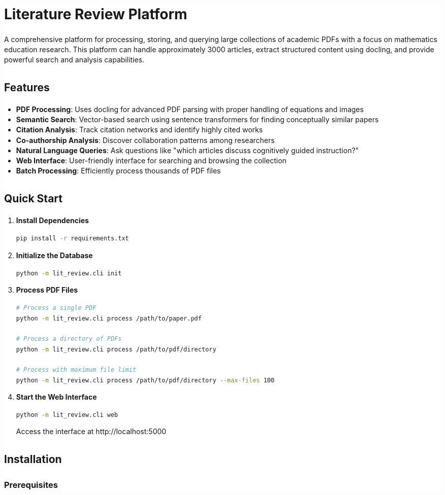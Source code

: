 # Literature Review Platform

A comprehensive platform for processing, storing, and querying large collections of academic PDFs with a focus on mathematics education research. This platform can handle approximately 3000 articles, extract structured content using docling, and provide powerful search and analysis capabilities.

## Features

- **PDF Processing**: Uses docling for advanced PDF parsing with proper handling of equations and images
- **Semantic Search**: Vector-based search using sentence transformers for finding conceptually similar papers
- **Citation Analysis**: Track citation networks and identify highly cited works
- **Co-authorship Analysis**: Discover collaboration patterns among researchers
- **Natural Language Queries**: Ask questions like "which articles discuss cognitively guided instruction?"
- **Web Interface**: User-friendly interface for searching and browsing the collection
- **Batch Processing**: Efficiently process thousands of PDF files

## Quick Start

1. **Install Dependencies**
   ```bash
   pip install -r requirements.txt
   ```

2. **Initialize the Database**
   ```bash
   python -m lit_review.cli init
   ```

3. **Process PDF Files**
   ```bash
   # Process a single PDF
   python -m lit_review.cli process /path/to/paper.pdf
   
   # Process a directory of PDFs
   python -m lit_review.cli process /path/to/pdf/directory
   
   # Process with maximum file limit
   python -m lit_review.cli process /path/to/pdf/directory --max-files 100
   ```

4. **Start the Web Interface**
   ```bash
   python -m lit_review.cli web
   ```
   
   Access the interface at http://localhost:5000

## Installation

### Prerequisites
